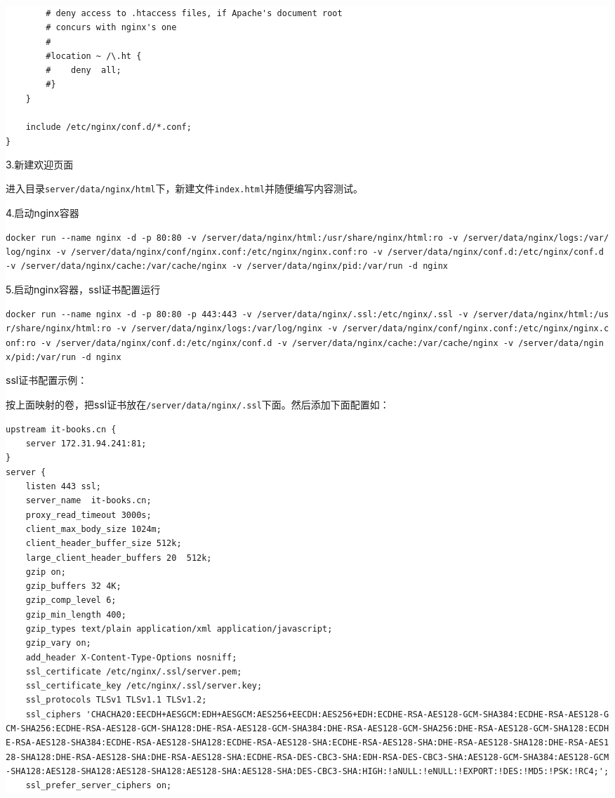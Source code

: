             # deny access to .htaccess files, if Apache's document root
            # concurs with nginx's one
            #
            #location ~ /\.ht {
            #    deny  all;
            #}
        }
    
        include /etc/nginx/conf.d/*.conf;
    }

3.新建欢迎页面

进入目录`server/data/nginx/html`下，新建文件`index.html`并随便编写内容测试。

4.启动nginx容器

    docker run --name nginx -d -p 80:80 -v /server/data/nginx/html:/usr/share/nginx/html:ro -v /server/data/nginx/logs:/var/log/nginx -v /server/data/nginx/conf/nginx.conf:/etc/nginx/nginx.conf:ro -v /server/data/nginx/conf.d:/etc/nginx/conf.d -v /server/data/nginx/cache:/var/cache/nginx -v /server/data/nginx/pid:/var/run -d nginx

5.启动nginx容器，ssl证书配置运行

```shell
docker run --name nginx -d -p 80:80 -p 443:443 -v /server/data/nginx/.ssl:/etc/nginx/.ssl -v /server/data/nginx/html:/usr/share/nginx/html:ro -v /server/data/nginx/logs:/var/log/nginx -v /server/data/nginx/conf/nginx.conf:/etc/nginx/nginx.conf:ro -v /server/data/nginx/conf.d:/etc/nginx/conf.d -v /server/data/nginx/cache:/var/cache/nginx -v /server/data/nginx/pid:/var/run -d nginx
```

ssl证书配置示例：

按上面映射的卷，把ssl证书放在`/server/data/nginx/.ssl`下面。然后添加下面配置如：

```shell
upstream it-books.cn {
    server 172.31.94.241:81;
}
server {
    listen 443 ssl;
    server_name  it-books.cn;
    proxy_read_timeout 3000s; 
    client_max_body_size 1024m;
    client_header_buffer_size 512k;
    large_client_header_buffers 20  512k;
    gzip on;
    gzip_buffers 32 4K;
    gzip_comp_level 6;
    gzip_min_length 400;
    gzip_types text/plain application/xml application/javascript;
    gzip_vary on;
    add_header X-Content-Type-Options nosniff;
    ssl_certificate /etc/nginx/.ssl/server.pem;
    ssl_certificate_key /etc/nginx/.ssl/server.key;
    ssl_protocols TLSv1 TLSv1.1 TLSv1.2;
    ssl_ciphers 'CHACHA20:EECDH+AESGCM:EDH+AESGCM:AES256+EECDH:AES256+EDH:ECDHE-RSA-AES128-GCM-SHA384:ECDHE-RSA-AES128-GCM-SHA256:ECDHE-RSA-AES128-GCM-SHA128:DHE-RSA-AES128-GCM-SHA384:DHE-RSA-AES128-GCM-SHA256:DHE-RSA-AES128-GCM-SHA128:ECDHE-RSA-AES128-SHA384:ECDHE-RSA-AES128-SHA128:ECDHE-RSA-AES128-SHA:ECDHE-RSA-AES128-SHA:DHE-RSA-AES128-SHA128:DHE-RSA-AES128-SHA128:DHE-RSA-AES128-SHA:DHE-RSA-AES128-SHA:ECDHE-RSA-DES-CBC3-SHA:EDH-RSA-DES-CBC3-SHA:AES128-GCM-SHA384:AES128-GCM-SHA128:AES128-SHA128:AES128-SHA128:AES128-SHA:AES128-SHA:DES-CBC3-SHA:HIGH:!aNULL:!eNULL:!EXPORT:!DES:!MD5:!PSK:!RC4;';
    ssl_prefer_server_ciphers on;   
```